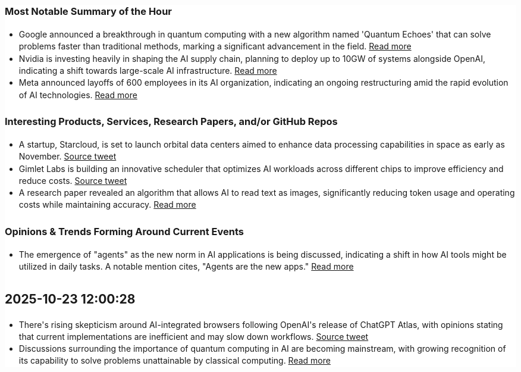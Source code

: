### Most Notable Summary of the Hour
- Google announced a breakthrough in quantum computing with a new algorithm named 'Quantum Echoes' that can solve problems faster than traditional methods, marking a significant advancement in the field. [Read more](https://x.com/i/web/status/1981252195619394017)
- Nvidia is investing heavily in shaping the AI supply chain, planning to deploy up to 10GW of systems alongside OpenAI, indicating a shift towards large-scale AI infrastructure. [Read more](https://x.com/i/web/status/1981263068794671266)
- Meta announced layoffs of 600 employees in its AI organization, indicating an ongoing restructuring amid the rapid evolution of AI technologies. [Read more](https://x.com/i/web/status/1981310555454656838)

### Interesting Products, Services, Research Papers, and/or GitHub Repos
- A startup, Starcloud, is set to launch orbital data centers aimed to enhance data processing capabilities in space as early as November. [Source tweet](https://x.com/i/web/status/1981324846945751217)
- Gimlet Labs is building an innovative scheduler that optimizes AI workloads across different chips to improve efficiency and reduce costs. [Source tweet](https://x.com/i/web/status/1981253757267824962)
- A research paper revealed an algorithm that allows AI to read text as images, significantly reducing token usage and operating costs while maintaining accuracy. [Read more](https://x.com/i/web/status/1981218022036513002)

### Opinions & Trends Forming Around Current Events
- The emergence of "agents" as the new norm in AI applications is being discussed, indicating a shift in how AI tools might be utilized in daily tasks. A notable mention cites, "Agents are the new apps." [Read more](https://x.com/i/web/status/1981248763013341216)

## 2025-10-23 12:00:28

- There's rising skepticism around AI-integrated browsers following OpenAI's release of ChatGPT Atlas, with opinions stating that current implementations are inefficient and may slow down workflows. [Source tweet](https://x.com/i/web/status/1981274155405255161)
- Discussions surrounding the importance of quantum computing in AI are becoming mainstream, with growing recognition of its capability to solve problems unattainable by classical computing. [Read more](https://x.com/i/web/status/1981252195619394017)


